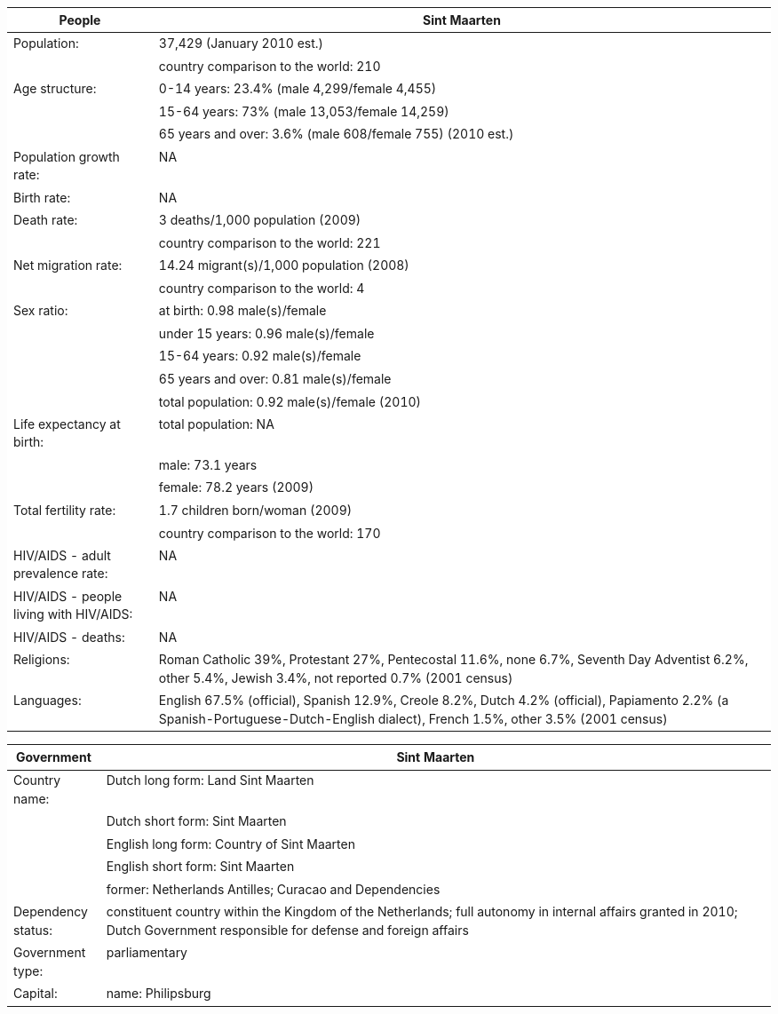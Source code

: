 
| People | Sint Maarten |
| --- | --- |
| Population: | 37,429 (January 2010 est.) |
| | country comparison to the world: 210 |
| Age structure: | 0-14 years: 23.4% (male 4,299/female 4,455) |
| | 15-64 years: 73% (male 13,053/female 14,259) |
| | 65 years and over: 3.6% (male 608/female 755) (2010 est.) |
| Population growth rate: | NA |
| Birth rate: | NA |
| Death rate: | 3 deaths/1,000 population (2009) |
| | country comparison to the world: 221 |
| Net migration rate: | 14.24 migrant(s)/1,000 population (2008) |
| | country comparison to the world: 4 |
| Sex ratio: | at birth: 0.98 male(s)/female |
| | under 15 years: 0.96 male(s)/female |
| | 15-64 years: 0.92 male(s)/female |
| | 65 years and over: 0.81 male(s)/female |
| | total population: 0.92 male(s)/female (2010) |
| Life expectancy at birth: | total population: NA |
| | male: 73.1 years |
| | female: 78.2 years (2009) |
| Total fertility rate: | 1.7 children born/woman (2009) |
| | country comparison to the world: 170 |
| HIV/AIDS - adult prevalence rate: | NA |
| HIV/AIDS - people living with HIV/AIDS: | NA |
| HIV/AIDS - deaths: | NA |
| Religions: | Roman Catholic 39%, Protestant 27%, Pentecostal 11.6%, none 6.7%, Seventh Day Adventist 6.2%, other 5.4%, Jewish 3.4%, not reported 0.7% (2001 census) |
| Languages: | English 67.5% (official), Spanish 12.9%, Creole 8.2%, Dutch 4.2% (official), Papiamento 2.2% (a Spanish-Portuguese-Dutch-English dialect), French 1.5%, other 3.5% (2001 census) |


| Government | Sint Maarten |
| --- | --- |
| Country name: | Dutch long form: Land Sint Maarten |
| | Dutch short form: Sint Maarten |
| | English long form: Country of Sint Maarten |
| | English short form: Sint Maarten |
| | former: Netherlands Antilles; Curacao and Dependencies |
| Dependency status: | constituent country within the Kingdom of the Netherlands; full autonomy in internal affairs granted in 2010; Dutch Government responsible for defense and foreign affairs |
| Government type: | parliamentary |
| Capital: | name: Philipsburg |